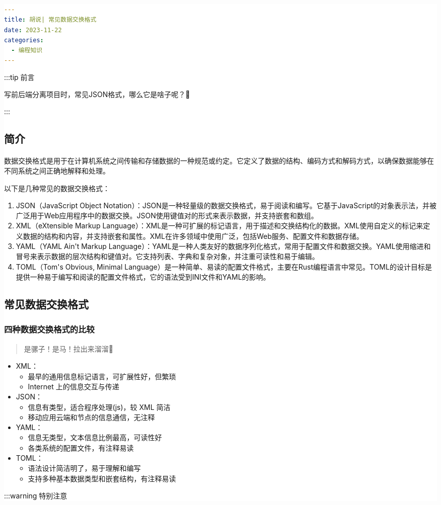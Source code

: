 ```yaml
---
title: 胡说| 常见数据交换格式
date: 2023-11-22
categories:
  - 编程知识
---
```


:::tip 前言

写前后端分离项目时，常见JSON格式，哪么它是啥子呢？🤔

:::

## 简介

数据交换格式是用于在计算机系统之间传输和存储数据的一种规范或约定。它定义了数据的结构、编码方式和解码方式，以确保数据能够在不同系统之间正确地解释和处理。

以下是几种常见的数据交换格式：

1. JSON（JavaScript Object Notation）：JSON是一种轻量级的数据交换格式，易于阅读和编写。它基于JavaScript的对象表示法，并被广泛用于Web应用程序中的数据交换。JSON使用键值对的形式来表示数据，并支持嵌套和数组。
2. XML（eXtensible Markup Language）：XML是一种可扩展的标记语言，用于描述和交换结构化的数据。XML使用自定义的标记来定义数据的结构和内容，并支持嵌套和属性。XML在许多领域中使用广泛，包括Web服务、配置文件和数据存储。
3. YAML（YAML Ain't Markup Language）：YAML是一种人类友好的数据序列化格式，常用于配置文件和数据交换。YAML使用缩进和冒号来表示数据的层次结构和键值对。它支持列表、字典和复杂对象，并注重可读性和易于编辑。
4. TOML（Tom's Obvious, Minimal Language）是一种简单、易读的配置文件格式，主要在Rust编程语言中常见。TOML的设计目标是提供一种易于编写和阅读的配置文件格式，它的语法受到INI文件和YAML的影响。




## 常见数据交换格式

### 四种数据交换格式的比较

> 是骡子！是马！拉出来溜溜🤪

- XML：
  - 最早的通用信息标记语言，可扩展性好，但繁琐
  - Internet 上的信息交互与传递
- JSON：
  - 信息有类型，适合程序处理(js)，较 XML 简洁
  - 移动应用云端和节点的信息通信，无注释
- YAML：
  - 信息无类型，文本信息比例最高，可读性好
  - 各类系统的配置文件，有注释易读
- TOML：
  - 语法设计简洁明了，易于理解和编写
  - 支持多种基本数据类型和嵌套结构，有注释易读



:::warning 特别注意
